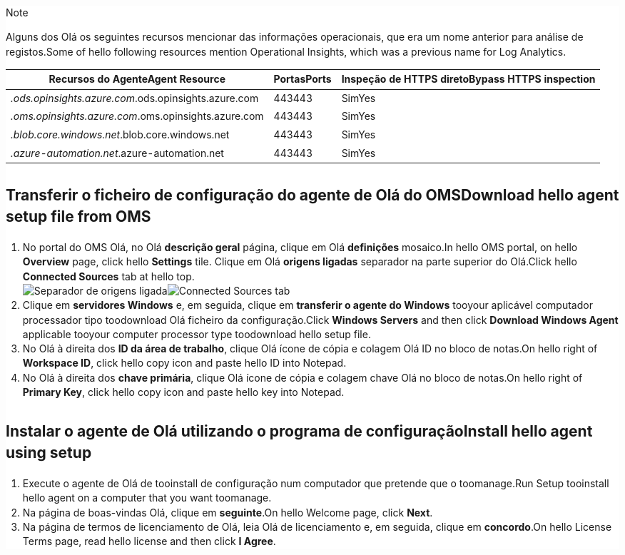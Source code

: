 >[!NOTE]
><span data-ttu-id="8f92c-135">Alguns dos Olá os seguintes recursos mencionar das informações operacionais, que era um nome anterior para análise de registos.</span><span class="sxs-lookup"><span data-stu-id="8f92c-135">Some of hello following resources mention Operational Insights, which was a previous name for Log Analytics.</span></span>

| <span data-ttu-id="8f92c-136">Recursos do Agente</span><span class="sxs-lookup"><span data-stu-id="8f92c-136">Agent Resource</span></span> | <span data-ttu-id="8f92c-137">Portas</span><span class="sxs-lookup"><span data-stu-id="8f92c-137">Ports</span></span> | <span data-ttu-id="8f92c-138">Inspeção de HTTPS direto</span><span class="sxs-lookup"><span data-stu-id="8f92c-138">Bypass HTTPS inspection</span></span> |
|---|---|---|
| <span data-ttu-id="8f92c-139">*.ods.opinsights.azure.com</span><span class="sxs-lookup"><span data-stu-id="8f92c-139">*.ods.opinsights.azure.com</span></span> | <span data-ttu-id="8f92c-140">443</span><span class="sxs-lookup"><span data-stu-id="8f92c-140">443</span></span> | <span data-ttu-id="8f92c-141">Sim</span><span class="sxs-lookup"><span data-stu-id="8f92c-141">Yes</span></span> |
| <span data-ttu-id="8f92c-142">*.oms.opinsights.azure.com</span><span class="sxs-lookup"><span data-stu-id="8f92c-142">*.oms.opinsights.azure.com</span></span> | <span data-ttu-id="8f92c-143">443</span><span class="sxs-lookup"><span data-stu-id="8f92c-143">443</span></span> | <span data-ttu-id="8f92c-144">Sim</span><span class="sxs-lookup"><span data-stu-id="8f92c-144">Yes</span></span> |
| <span data-ttu-id="8f92c-145">*.blob.core.windows.net</span><span class="sxs-lookup"><span data-stu-id="8f92c-145">*.blob.core.windows.net</span></span> | <span data-ttu-id="8f92c-146">443</span><span class="sxs-lookup"><span data-stu-id="8f92c-146">443</span></span> | <span data-ttu-id="8f92c-147">Sim</span><span class="sxs-lookup"><span data-stu-id="8f92c-147">Yes</span></span> |
| <span data-ttu-id="8f92c-148">*.azure-automation.net</span><span class="sxs-lookup"><span data-stu-id="8f92c-148">*.azure-automation.net</span></span> | <span data-ttu-id="8f92c-149">443</span><span class="sxs-lookup"><span data-stu-id="8f92c-149">443</span></span> | <span data-ttu-id="8f92c-150">Sim</span><span class="sxs-lookup"><span data-stu-id="8f92c-150">Yes</span></span> |



## <a name="download-hello-agent-setup-file-from-oms"></a><span data-ttu-id="8f92c-151">Transferir o ficheiro de configuração do agente de Olá do OMS</span><span class="sxs-lookup"><span data-stu-id="8f92c-151">Download hello agent setup file from OMS</span></span>
1. <span data-ttu-id="8f92c-152">No portal do OMS Olá, no Olá **descrição geral** página, clique em Olá **definições** mosaico.</span><span class="sxs-lookup"><span data-stu-id="8f92c-152">In hello OMS portal, on hello **Overview** page, click hello **Settings** tile.</span></span>  <span data-ttu-id="8f92c-153">Clique em Olá **origens ligadas** separador na parte superior do Olá.</span><span class="sxs-lookup"><span data-stu-id="8f92c-153">Click hello **Connected Sources** tab at hello top.</span></span>  
    <span data-ttu-id="8f92c-154">![Separador de origens ligada](./media/log-analytics-windows-agents/oms-direct-agent-connected-sources.png)</span><span class="sxs-lookup"><span data-stu-id="8f92c-154">![Connected Sources tab](./media/log-analytics-windows-agents/oms-direct-agent-connected-sources.png)</span></span>
2. <span data-ttu-id="8f92c-155">Clique em **servidores Windows** e, em seguida, clique em **transferir o agente do Windows** tooyour aplicável computador processador tipo toodownload Olá ficheiro da configuração.</span><span class="sxs-lookup"><span data-stu-id="8f92c-155">Click **Windows Servers** and then click **Download Windows Agent** applicable tooyour computer processor type toodownload hello setup file.</span></span>
3. <span data-ttu-id="8f92c-156">No Olá à direita dos **ID da área de trabalho**, clique Olá ícone de cópia e colagem Olá ID no bloco de notas.</span><span class="sxs-lookup"><span data-stu-id="8f92c-156">On hello right of **Workspace ID**, click hello copy icon and paste hello ID into Notepad.</span></span>
4. <span data-ttu-id="8f92c-157">No Olá à direita dos **chave primária**, clique Olá ícone de cópia e colagem chave Olá no bloco de notas.</span><span class="sxs-lookup"><span data-stu-id="8f92c-157">On hello right of **Primary Key**, click hello copy icon and paste hello key into Notepad.</span></span>     

## <a name="install-hello-agent-using-setup"></a><span data-ttu-id="8f92c-158">Instalar o agente de Olá utilizando o programa de configuração</span><span class="sxs-lookup"><span data-stu-id="8f92c-158">Install hello agent using setup</span></span>
1. <span data-ttu-id="8f92c-159">Execute o agente de Olá de tooinstall de configuração num computador que pretende que o toomanage.</span><span class="sxs-lookup"><span data-stu-id="8f92c-159">Run Setup tooinstall hello agent on a computer that you want toomanage.</span></span>
2. <span data-ttu-id="8f92c-160">Na página de boas-vindas Olá, clique em **seguinte**.</span><span class="sxs-lookup"><span data-stu-id="8f92c-160">On hello Welcome page, click **Next**.</span></span>
3. <span data-ttu-id="8f92c-161">Na página de termos de licenciamento de Olá, leia Olá de licenciamento e, em seguida, clique em **concordo**.</span><span class="sxs-lookup"><span data-stu-id="8f92c-161">On hello License Terms page, read hello license and then click **I Agree**.</span></span>